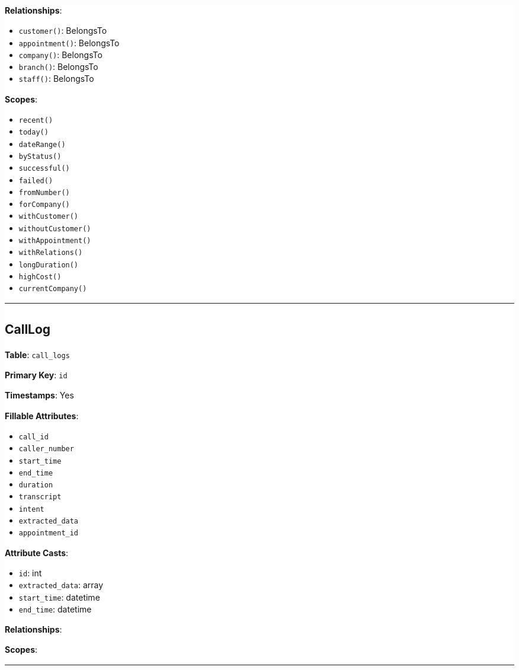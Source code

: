 **Relationships**:
- `customer()`: BelongsTo
- `appointment()`: BelongsTo
- `company()`: BelongsTo
- `branch()`: BelongsTo
- `staff()`: BelongsTo

**Scopes**:
- `recent()`
- `today()`
- `dateRange()`
- `byStatus()`
- `successful()`
- `failed()`
- `fromNumber()`
- `forCompany()`
- `withCustomer()`
- `withoutCustomer()`
- `withAppointment()`
- `withRelations()`
- `longDuration()`
- `highCost()`
- `currentCompany()`

---

## CallLog

**Table**: `call_logs`

**Primary Key**: `id`

**Timestamps**: Yes

**Fillable Attributes**:
- `call_id`
- `caller_number`
- `start_time`
- `end_time`
- `duration`
- `transcript`
- `intent`
- `extracted_data`
- `appointment_id`

**Attribute Casts**:
- `id`: int
- `extracted_data`: array
- `start_time`: datetime
- `end_time`: datetime

**Relationships**:

**Scopes**:

---